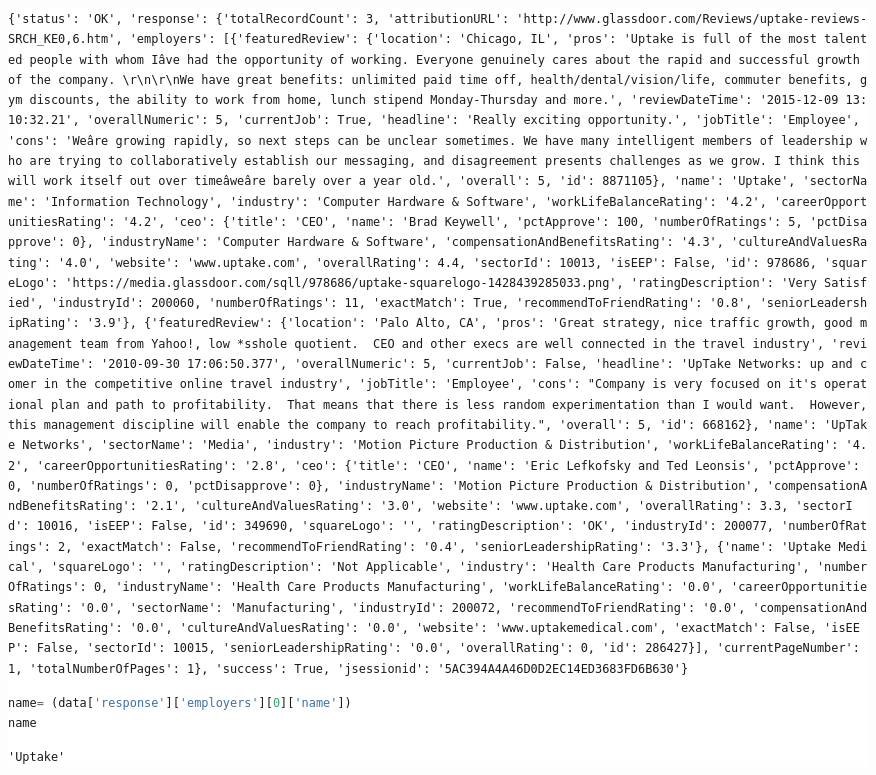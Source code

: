     {'status': 'OK', 'response': {'totalRecordCount': 3, 'attributionURL': 'http://www.glassdoor.com/Reviews/uptake-reviews-SRCH_KE0,6.htm', 'employers': [{'featuredReview': {'location': 'Chicago, IL', 'pros': 'Uptake is full of the most talented people with whom Iâve had the opportunity of working. Everyone genuinely cares about the rapid and successful growth of the company. \r\n\r\nWe have great benefits: unlimited paid time off, health/dental/vision/life, commuter benefits, gym discounts, the ability to work from home, lunch stipend Monday-Thursday and more.', 'reviewDateTime': '2015-12-09 13:10:32.21', 'overallNumeric': 5, 'currentJob': True, 'headline': 'Really exciting opportunity.', 'jobTitle': 'Employee', 'cons': 'Weâre growing rapidly, so next steps can be unclear sometimes. We have many intelligent members of leadership who are trying to collaboratively establish our messaging, and disagreement presents challenges as we grow. I think this will work itself out over timeâweâre barely over a year old.', 'overall': 5, 'id': 8871105}, 'name': 'Uptake', 'sectorName': 'Information Technology', 'industry': 'Computer Hardware & Software', 'workLifeBalanceRating': '4.2', 'careerOpportunitiesRating': '4.2', 'ceo': {'title': 'CEO', 'name': 'Brad Keywell', 'pctApprove': 100, 'numberOfRatings': 5, 'pctDisapprove': 0}, 'industryName': 'Computer Hardware & Software', 'compensationAndBenefitsRating': '4.3', 'cultureAndValuesRating': '4.0', 'website': 'www.uptake.com', 'overallRating': 4.4, 'sectorId': 10013, 'isEEP': False, 'id': 978686, 'squareLogo': 'https://media.glassdoor.com/sqll/978686/uptake-squarelogo-1428439285033.png', 'ratingDescription': 'Very Satisfied', 'industryId': 200060, 'numberOfRatings': 11, 'exactMatch': True, 'recommendToFriendRating': '0.8', 'seniorLeadershipRating': '3.9'}, {'featuredReview': {'location': 'Palo Alto, CA', 'pros': 'Great strategy, nice traffic growth, good management team from Yahoo!, low *sshole quotient.  CEO and other execs are well connected in the travel industry', 'reviewDateTime': '2010-09-30 17:06:50.377', 'overallNumeric': 5, 'currentJob': False, 'headline': 'UpTake Networks: up and comer in the competitive online travel industry', 'jobTitle': 'Employee', 'cons': "Company is very focused on it's operational plan and path to profitability.  That means that there is less random experimentation than I would want.  However, this management discipline will enable the company to reach profitability.", 'overall': 5, 'id': 668162}, 'name': 'UpTake Networks', 'sectorName': 'Media', 'industry': 'Motion Picture Production & Distribution', 'workLifeBalanceRating': '4.2', 'careerOpportunitiesRating': '2.8', 'ceo': {'title': 'CEO', 'name': 'Eric Lefkofsky and Ted Leonsis', 'pctApprove': 0, 'numberOfRatings': 0, 'pctDisapprove': 0}, 'industryName': 'Motion Picture Production & Distribution', 'compensationAndBenefitsRating': '2.1', 'cultureAndValuesRating': '3.0', 'website': 'www.uptake.com', 'overallRating': 3.3, 'sectorId': 10016, 'isEEP': False, 'id': 349690, 'squareLogo': '', 'ratingDescription': 'OK', 'industryId': 200077, 'numberOfRatings': 2, 'exactMatch': False, 'recommendToFriendRating': '0.4', 'seniorLeadershipRating': '3.3'}, {'name': 'Uptake Medical', 'squareLogo': '', 'ratingDescription': 'Not Applicable', 'industry': 'Health Care Products Manufacturing', 'numberOfRatings': 0, 'industryName': 'Health Care Products Manufacturing', 'workLifeBalanceRating': '0.0', 'careerOpportunitiesRating': '0.0', 'sectorName': 'Manufacturing', 'industryId': 200072, 'recommendToFriendRating': '0.0', 'compensationAndBenefitsRating': '0.0', 'cultureAndValuesRating': '0.0', 'website': 'www.uptakemedical.com', 'exactMatch': False, 'isEEP': False, 'sectorId': 10015, 'seniorLeadershipRating': '0.0', 'overallRating': 0, 'id': 286427}], 'currentPageNumber': 1, 'totalNumberOfPages': 1}, 'success': True, 'jsessionid': '5AC394A4A46D0D2EC14ED3683FD6B630'}
    


```python
name= (data['response']['employers'][0]['name'])
name
```




    'Uptake'



